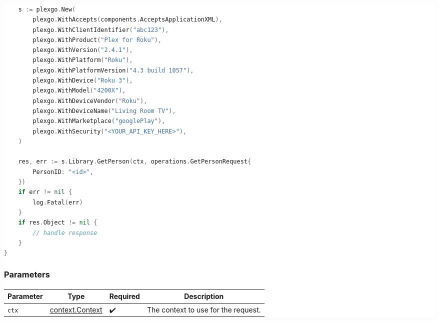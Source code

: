 ```go
    s := plexgo.New(
        plexgo.WithAccepts(components.AcceptsApplicationXML),
        plexgo.WithClientIdentifier("abc123"),
        plexgo.WithProduct("Plex for Roku"),
        plexgo.WithVersion("2.4.1"),
        plexgo.WithPlatform("Roku"),
        plexgo.WithPlatformVersion("4.3 build 1057"),
        plexgo.WithDevice("Roku 3"),
        plexgo.WithModel("4200X"),
        plexgo.WithDeviceVendor("Roku"),
        plexgo.WithDeviceName("Living Room TV"),
        plexgo.WithMarketplace("googlePlay"),
        plexgo.WithSecurity("<YOUR_API_KEY_HERE>"),
    )

    res, err := s.Library.GetPerson(ctx, operations.GetPersonRequest{
        PersonID: "<id>",
    })
    if err != nil {
        log.Fatal(err)
    }
    if res.Object != nil {
        // handle response
    }
}
```

### Parameters

| Parameter                                                                  | Type                                                                       | Required                                                                   | Description                                                                |
| -------------------------------------------------------------------------- | -------------------------------------------------------------------------- | -------------------------------------------------------------------------- | -------------------------------------------------------------------------- |
| `ctx`                                                                      | [context.Context](https://pkg.go.dev/context#Context)                      | :heavy_check_mark:                                                         | The context to use for the request.                                        |
